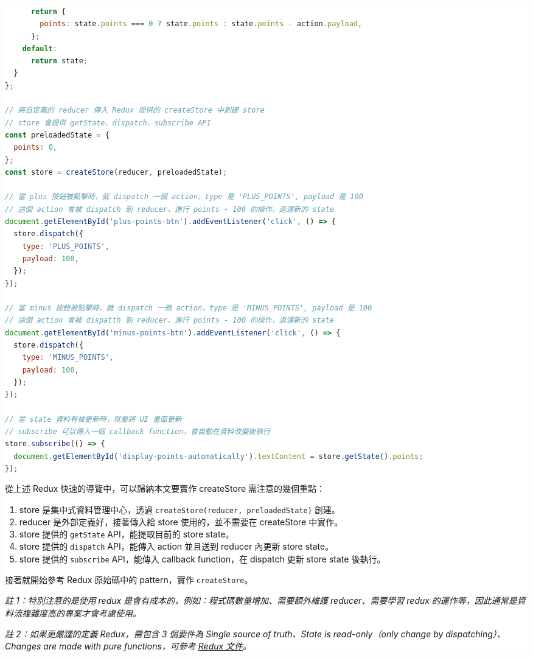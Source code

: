 ```javascript
      return {
        points: state.points === 0 ? state.points : state.points - action.payload,
      };
    default:
      return state;
  }
};

// 將自定義的 reducer 傳入 Redux 提供的 createStore 中創建 store
// store 會提供 getState、dispatch、subscribe API
const preloadedState = {
  points: 0,
};
const store = createStore(reducer, preloadedState);

// 當 plus 按鈕被點擊時，就 dispatch 一個 action，type 是 'PLUS_POINTS', payload 是 100
// 這個 action 會被 dispatch 到 reducer，進行 points + 100 的操作，返還新的 state
document.getElementById('plus-points-btn').addEventListener('click', () => {
  store.dispatch({
    type: 'PLUS_POINTS',
    payload: 100,
  });
});

// 當 minus 按鈕被點擊時，就 dispatch 一個 action，type 是 'MINUS_POINTS', payload 是 100
// 這個 action 會被 dispatth 到 reducer，進行 points - 100 的操作，返還新的 state
document.getElementById('minus-points-btn').addEventListener('click', () => {
  store.dispatch({
    type: 'MINUS_POINTS',
    payload: 100,
  });
});

// 當 state 資料有被更新時，就要將 UI 畫面更新
// subscribe 可以傳入一個 callback function，會自動在資料改變後執行
store.subscribe(() => {
  document.getElementById('display-points-automatically').textContent = store.getState().points;
});
```

從上述 Redux 快速的導覽中，可以歸納本文要實作 createStore 需注意的幾個重點：

1. store 是集中式資料管理中心，透過 `createStore(reducer, preloadedState)` 創建。
2. reducer 是外部定義好，接著傳入給 store 使用的，並不需要在 createStore 中實作。
3. store 提供的 `getState` API，能提取目前的 store state。
4. store 提供的 `dispatch` API，能傳入 action 並且送到 reducer 內更新 store state。
5. store 提供的 `subscribe` API，能傳入 callback function，在 dispatch 更新 store state 後執行。

接著就開始參考 Redux 原始碼中的 pattern，實作 `createStore`。

_註 1：特別注意的是使用 redux 是會有成本的，例如：程式碼數量增加、需要額外維護 reducer、需要學習 redux 的運作等，因此通常是資料流複雜度高的專案才會考慮使用。_

_註 2：如果更嚴謹的定義 Redux，需包含 3 個要件為 Single source of truth​、State is read-only​（only change by dispatching）、Changes are made with pure functions，可參考 [Redux 文件](https://redux.js.org/understanding/thinking-in-redux/three-principles)。_
